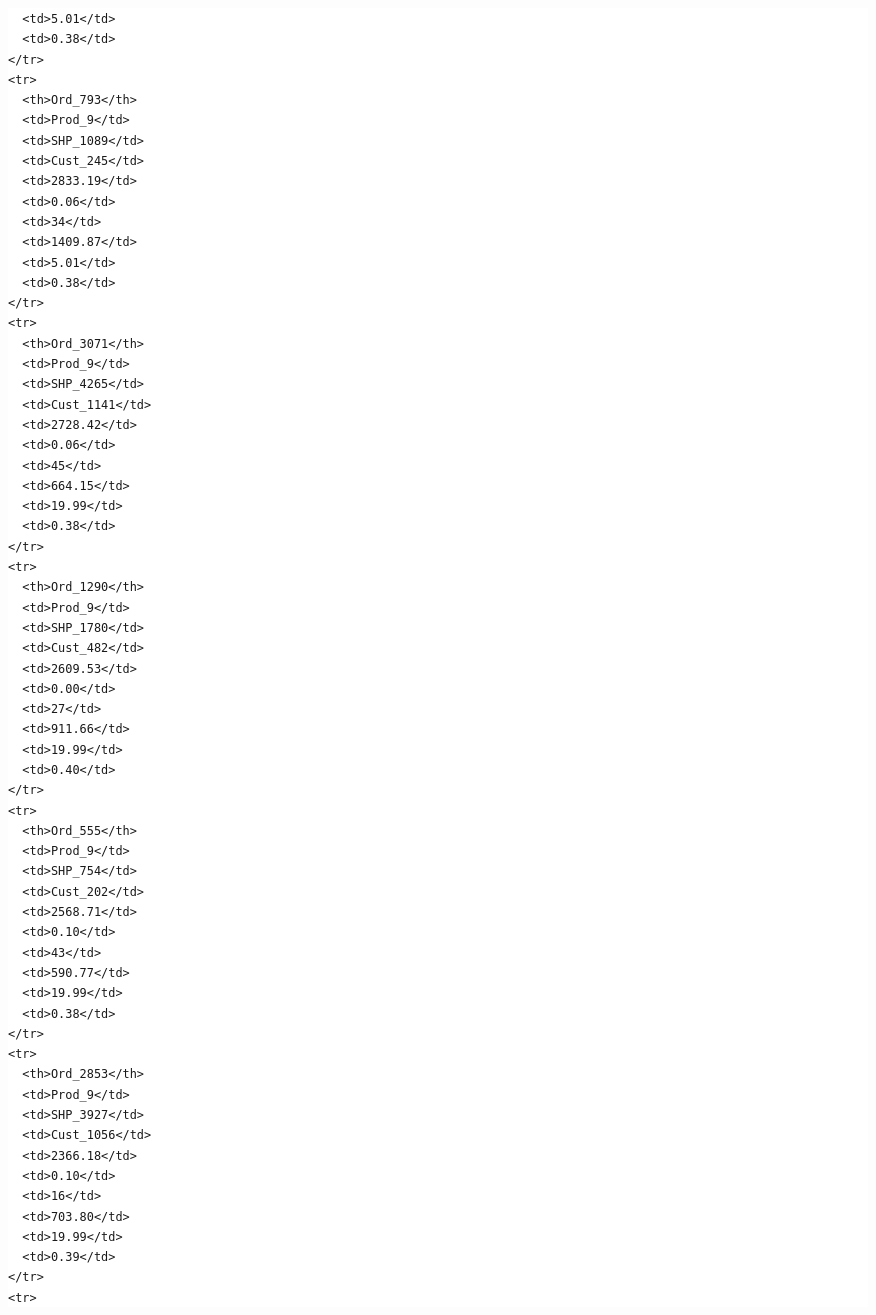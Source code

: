       <td>5.01</td>
      <td>0.38</td>
    </tr>
    <tr>
      <th>Ord_793</th>
      <td>Prod_9</td>
      <td>SHP_1089</td>
      <td>Cust_245</td>
      <td>2833.19</td>
      <td>0.06</td>
      <td>34</td>
      <td>1409.87</td>
      <td>5.01</td>
      <td>0.38</td>
    </tr>
    <tr>
      <th>Ord_3071</th>
      <td>Prod_9</td>
      <td>SHP_4265</td>
      <td>Cust_1141</td>
      <td>2728.42</td>
      <td>0.06</td>
      <td>45</td>
      <td>664.15</td>
      <td>19.99</td>
      <td>0.38</td>
    </tr>
    <tr>
      <th>Ord_1290</th>
      <td>Prod_9</td>
      <td>SHP_1780</td>
      <td>Cust_482</td>
      <td>2609.53</td>
      <td>0.00</td>
      <td>27</td>
      <td>911.66</td>
      <td>19.99</td>
      <td>0.40</td>
    </tr>
    <tr>
      <th>Ord_555</th>
      <td>Prod_9</td>
      <td>SHP_754</td>
      <td>Cust_202</td>
      <td>2568.71</td>
      <td>0.10</td>
      <td>43</td>
      <td>590.77</td>
      <td>19.99</td>
      <td>0.38</td>
    </tr>
    <tr>
      <th>Ord_2853</th>
      <td>Prod_9</td>
      <td>SHP_3927</td>
      <td>Cust_1056</td>
      <td>2366.18</td>
      <td>0.10</td>
      <td>16</td>
      <td>703.80</td>
      <td>19.99</td>
      <td>0.39</td>
    </tr>
    <tr>
